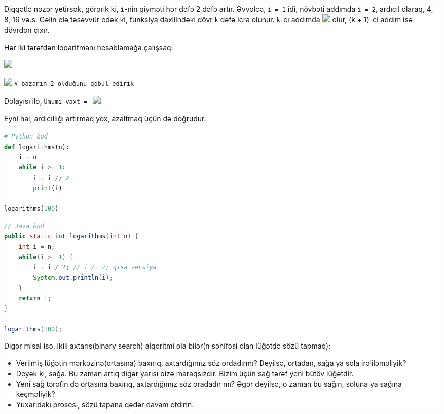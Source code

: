 Diqqətlə nəzər yetirsək, görərik ki, `i`-nin qiyməti hər dəfə 2 dəfə artır. Əvvəlcə, `i = 1` idi, növbəti addımda `i = 2`, ardıcıl olaraq, 4, 8, 16 və.s.
Gəlin elə təsəvvür edək ki, funksiya daxilindəki dövr `k` dəfə icra olunur. `k`-cı addımda ![](http://mathurl.com/ycwumz2r.png) olur, (k + 1)-ci addım isə dövrdən çıxır.

Hər iki tərəfdən loqarifmanı hesablamağa çalışsaq:

![](http://mathurl.com/ycoaa3tn.png)

![](http://mathurl.com/y75ndmnz.png) `# bazanın 2 olduğunu qəbul edirik`

Dolayısı ilə, `Ümumi vaxt = ` ![](http://mathurl.com/yczorlbu.png)

Eyni hal, ardıcıllığı artırmaq yox, azaltmaq üçün də doğrudur.

```python
# Python kod
def logarithms(n):
    i = n
    while i >= 1:
        i = i // 2
        print(i)

logarithms(100)  
```

```java
// Java kod
public static int logarithms(int n) {
    int i = n;
    while(i >= 1) {
        i = i / 2; // i /= 2; qısa versiya
        System.out.println(i);
    }
    return i;
}

logarithms(100);
```

Digər misal isə, ikili axtarış(binary search) alqoritmi ola bilər(n səhifəsi olan lüğətdə sözü tapmaq):
* Verilmiş lüğətin mərkəzinə(ortasına) baxırıq, axtardığımız söz ordadırmı? Deyilsə, ortadan, sağa ya sola irəliləməliyik?
* Deyək ki, sağa. Bu zaman artıq digər yarısı bizə maraqsızdır. Bizim üçün sağ tərəf yeni bütöv lüğətdir.
* Yeni sağ tərəfin də ortasına baxırıq, axtardığımız söz oradadır mı? Əgər deyilsə, o zaman bu sağın, soluna ya sağına keçməliyik?
* Yuxarıdakı prosesi, sözü tapana qədər davam etdirin.
